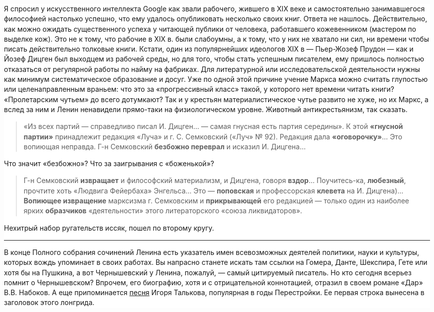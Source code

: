 Я спросил у искусственного интеллекта Google как звали рабочего, жившего в XIX веке и самостоятельно занимавшегося философией настолько успешно, что ему удалось опубликовать несколько своих книг. Ответа не нашлось. Действительно, как можно ожидать существенного успеха у читающей публики от человека, работавшего кожевенником (мастером по выделке кож). Это не к тому, что рабочие в XIX в. были слабоумны, а к тому, что у них не хватало ни сил, ни времени чтобы писать действительно толковые книги. Кстати, один из популярнейших идеологов XIX в — Пьер-Жозеф Прудон — как и Йозеф Дицген был выходцем из рабочей среды, но для того, чтобы стать успешным писателем, ему пришлось полностью отказаться от регулярной работы по найму на фабриках. Для литературной или исследовательской деятельности нужны как минимум систематическое образование и досуг. Уже по одной этой причине учение Маркса можно считать глупостью или целенаправленным враньем: что это за «прогрессивный класс» такой, у которого нет времени читать книги? «Пролетарским чутьем» до всего дотумкают? Так и у крестьян материалистическое чутье развито не хуже, но их Маркс, а вслед за ним и Ленин ненавидели прямо-таки на физиологическом уровне. Животный антикрестьянизм, так сказать.

> «Из всех партий — справедливо писал И. Дицген… — самая гнусная есть партия середины». К этой **«гнусной партии»** принадлежит редакция «Луча» и г. С. Семковский («Луч» № 92). Редакция дала **«оговорочку»**… Это вопиющая неправда. Г-н Семковский **безбожно переврал** и исказил И. Дицгена…

Что значит «безбожно»? Что за заигрывания с «боженькой»?

> Г-н Семковский **извращает** и философский материализм, и Дицгена, говоря **вздор**… Поучитесь-ка, **любезный**, прочтите хоть «Людвига Фейербаха» Энгельса… Это — **поповская** и профессорская **клевета** на И. Дицгена)… **Вопиющее извращение** марксизма г. Семковским и **прикрывающей** его редакцией — только один из наиболее ярких **образчиков** «деятельности» этого литераторского «союза ликвида­торов».

Нехитрый набор ругательств иссяк, пошел по второму кругу.

***

В конце Полного собрания сочинений Ленина есть указатель имен всевозможных деятелей политики, науки и культуры, которых вождь упоминает в своих работах. Вы напрасно станете искать там ссылки на Гомера, Данте, Шекспира, Гете или хотя бы на Пушкина, а вот Чернышевский у Ленина, пожалуй, — самый цитируемый писатель. Но кто сегодня всерьез помнит о Чернышевском? Впрочем, его биографию, хотя и с отрицательной коннотацией, отразил в своем романе «Дар» В.В. Набоков. А еще припоминается [песня](https://www.youtube.com/watch?v=1-9bN2tbem0) Игоря Талькова, популярная в годы Перестройки. Ее первая строка вынесена в заголовок этого лонгрида.

